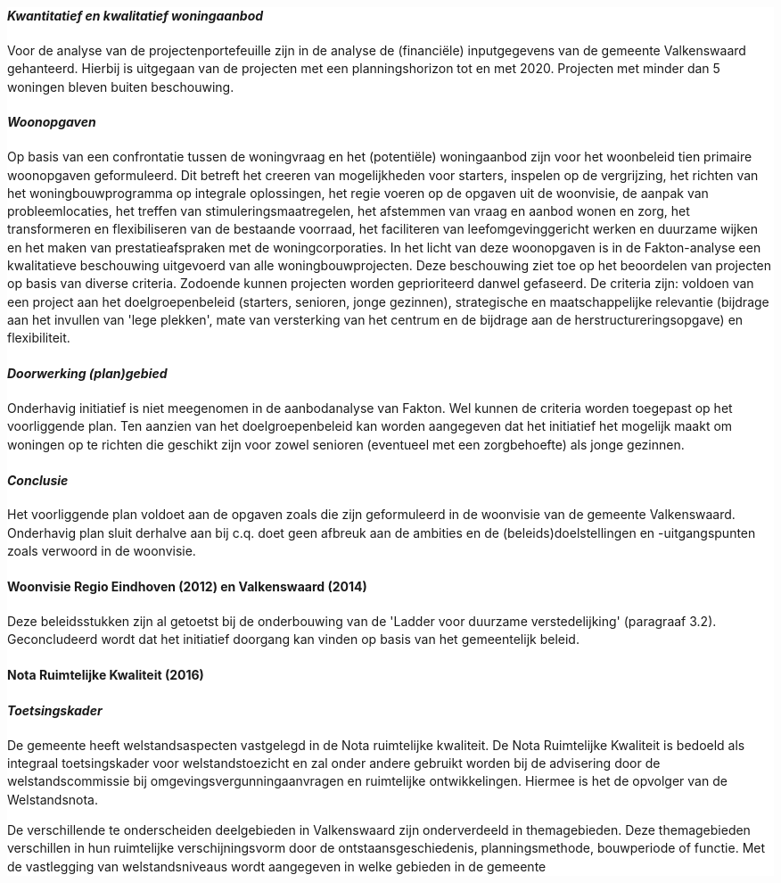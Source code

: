 #### *Kwantitatief en kwalitatief woningaanbod*

Voor de analyse van de projectenportefeuille zijn in de analyse de (financiële) inputgegevens van de gemeente Valkenswaard gehanteerd. Hierbij is uitgegaan van de projecten met een planningshorizon tot en met 2020. Projecten met minder dan 5 woningen bleven buiten beschouwing.

#### *Woonopgaven*

Op basis van een confrontatie tussen de woningvraag en het (potentiële) woningaanbod zijn voor het woonbeleid tien primaire woonopgaven geformuleerd. Dit betreft het creeren van mogelijkheden voor starters, inspelen op de vergrijzing, het richten van het woningbouwprogramma op integrale oplossingen, het regie voeren op de opgaven uit de woonvisie, de aanpak van probleemlocaties, het treffen van stimuleringsmaatregelen, het afstemmen van vraag en aanbod wonen en zorg, het transformeren en flexibiliseren van de bestaande voorraad, het faciliteren van leefomgevinggericht werken en duurzame wijken en het maken van prestatieafspraken met de woningcorporaties. In het licht van deze woonopgaven is in de Fakton-analyse een kwalitatieve beschouwing uitgevoerd van alle woningbouwprojecten. Deze beschouwing ziet toe op het beoordelen van projecten op basis van diverse criteria. Zodoende kunnen projecten worden geprioriteerd danwel gefaseerd. De criteria zijn: voldoen van een project aan het doelgroepenbeleid (starters, senioren, jonge gezinnen), strategische en maatschappelijke relevantie (bijdrage aan het invullen van 'lege plekken', mate van versterking van het centrum en de bijdrage aan de herstructureringsopgave) en flexibiliteit.

#### *Doorwerking (plan)gebied*

Onderhavig initiatief is niet meegenomen in de aanbodanalyse van Fakton. Wel kunnen de criteria worden toegepast op het voorliggende plan. Ten aanzien van het doelgroepenbeleid kan worden aangegeven dat het initiatief het mogelijk maakt om woningen op te richten die geschikt zijn voor zowel senioren (eventueel met een zorgbehoefte) als jonge gezinnen.

#### *Conclusie*

Het voorliggende plan voldoet aan de opgaven zoals die zijn geformuleerd in de woonvisie van de gemeente Valkenswaard. Onderhavig plan sluit derhalve aan bij c.q. doet geen afbreuk aan de ambities en de (beleids)doelstellingen en -uitgangspunten zoals verwoord in de woonvisie.

#### **Woonvisie Regio Eindhoven (2012) en Valkenswaard (2014)**

Deze beleidsstukken zijn al getoetst bij de onderbouwing van de 'Ladder voor duurzame verstedelijking' (paragraaf 3.2). Geconcludeerd wordt dat het initiatief doorgang kan vinden op basis van het gemeentelijk beleid.

#### **Nota Ruimtelijke Kwaliteit (2016)**

#### *Toetsingskader*

De gemeente heeft welstandsaspecten vastgelegd in de Nota ruimtelijke kwaliteit. De Nota Ruimtelijke Kwaliteit is bedoeld als integraal toetsingskader voor welstandstoezicht en zal onder andere gebruikt worden bij de advisering door de welstandscommissie bij omgevingsvergunningaanvragen en ruimtelijke ontwikkelingen. Hiermee is het de opvolger van de Welstandsnota.

De verschillende te onderscheiden deelgebieden in Valkenswaard zijn onderverdeeld in themagebieden. Deze themagebieden verschillen in hun ruimtelijke verschijningsvorm door de ontstaansgeschiedenis, planningsmethode, bouwperiode of functie. Met de vastlegging van welstandsniveaus wordt aangegeven in welke gebieden in de gemeente
